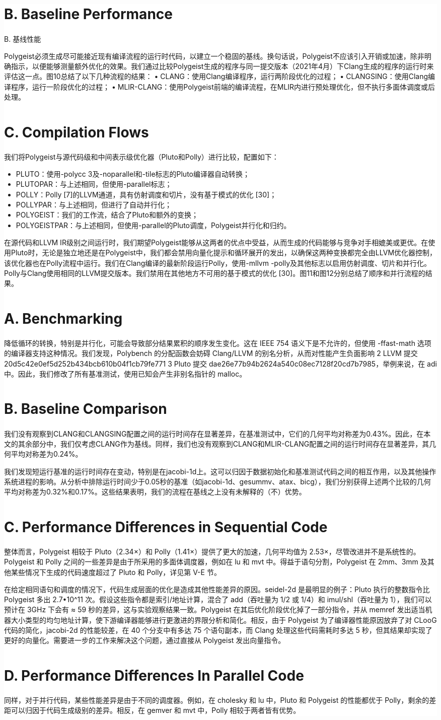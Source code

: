 # B. Baseline Performance
B. 基线性能

Polygeist必须生成尽可能接近现有编译流程的运行时代码，以建立一个稳固的基线。换句话说，Polygeist不应该引入开销或加速，除非明确指示，以便能够测量额外优化的效果。我们通过比较Polygeist生成的程序与同一提交版本（2021年4月）下Clang生成的程序的运行时来评估这一点。图10总结了以下几种流程的结果：
• CLANG：使用Clang编译程序，运行两阶段优化的过程；
• CLANGSING：使用Clang编译程序，运行一阶段优化的过程；
• MLIR-CLANG：使用Polygeist前端的编译流程，在MLIR内进行预处理优化，但不执行多面体调度或后处理。

# C. Compilation Flows
我们将Polygeist与源代码级和中间表示级优化器（Pluto和Polly）进行比较，配置如下：
- PLUTO：使用-polycc 3及-noparallel和-tile标志的Pluto编译器自动转换；
- PLUTOPAR：与上述相同，但使用-parallel标志；
- POLLY：Polly [7]的LLVM通道，具有仿射调度和切片，没有基于模式的优化 [30]；
- POLLYPAR：与上述相同，但进行了自动并行化；
- POLYGEIST：我们的工作流，结合了Pluto和额外的变换；
- POLYGEISTPAR：与上述相同，但使用-parallel的Pluto调度，Polygeist并行化和归约。

在源代码和LLVM IR级别之间运行时，我们期望Polygeist能够从这两者的优点中受益，从而生成的代码能够与竞争对手相媲美或更优。在使用Pluto时，无论是独立地还是在Polygeist中，我们都会禁用向量化提示和循环展开的发出，以确保这两种变换都完全由LLVM优化器控制，该优化器也在Polly流程中运行。我们在Clang编译的最新阶段运行Polly，使用-mllvm -polly及其他标志以启用仿射调度、切片和并行化。Polly与Clang使用相同的LLVM提交版本。我们禁用在其他地方不可用的基于模式的优化 [30]。图11和图12分别总结了顺序和并行流程的结果。

# A. Benchmarking
降低循环的转换，特别是并行化，可能会导致部分结果累积的顺序发生变化。这在 IEEE 754 语义下是不允许的，但使用 -ffast-math 选项的编译器支持这种情况。我们发现，Polybench 的分配函数会妨碍 Clang/LLVM 的别名分析，从而对性能产生负面影响 2 LLVM 提交 20d5c42e0ef5d252b434bcb610b04f1cb79fe771 3 Pluto 提交 dae26e77b94b2624a540c08ec7128f20cd7b7985，举例来说，在 adi 中。因此，我们修改了所有基准测试，使用已知会产生非别名指针的 malloc。

# B. Baseline Comparison
我们没有观察到CLANG和CLANGSING配置之间的运行时间存在显著差异，在基准测试中，它们的几何平均对称差为0.43%。因此，在本文的其余部分中，我们仅考虑CLANG作为基线。同样，我们也没有观察到CLANG和MLIR-CLANG配置之间的运行时间存在显著差异，其几何平均对称差为0.24%。

我们发现短运行基准的运行时间存在变动，特别是在jacobi-1d上。这可以归因于数据初始化和基准测试代码之间的相互作用，以及其他操作系统进程的影响。从分析中排除运行时间少于0.05秒的基准（如jacobi-1d、gesummv、atax、bicg），我们分别获得上述两个比较的几何平均对称差为0.32%和0.17%。这些结果表明，我们的流程在基线之上没有未解释的（不）优势。

# C. Performance Differences in Sequential Code
整体而言，Polygeist 相较于 Pluto（2.34×）和 Polly（1.41×）提供了更大的加速，几何平均值为 2.53×，尽管改进并不是系统性的。Polygeist 和 Polly 之间的一些差异是由于所采用的多面体调度器，例如在 lu 和 mvt 中。得益于语句分割，Polygeist 在 2mm、3mm 及其他某些情况下生成的代码速度超过了 Pluto 和 Polly，详见第 V-E 节。

在给定相同语句和调度的情况下，代码生成层面的优化是造成其他性能差异的原因。seidel-2d 是最明显的例子：Pluto 执行的整数指令比 Polygeist 多出 2.7•10^11 次。假设这些指令都是索引/地址计算，混合了 add（吞吐量为 1/2 或 1/4）和 imul/shl（吞吐量为 1），我们可以预计在 3GHz 下会有 ≈ 59 秒的差异，这与实验观察结果一致。Polygeist 在其后优化阶段优化掉了一部分指令，并从 memref 发出适当机器大小类型的均匀地址计算，使下游编译器能够进行更激进的界限分析和简化。相反，由于 Polygeist 为了编译器性能原因放弃了对 CLooG 代码的简化，jacobi-2d 的性能较差，在 40 个分支中有多达 75 个语句副本，而 Clang 处理这些代码需耗时多达 5 秒，但其结果却实现了更好的向量化。需要进一步的工作来解决这个问题，通过直接从 Polygeist 发出向量指令。

# D. Performance Differences In Parallel Code
同样，对于并行代码，某些性能差异是由于不同的调度器。例如，在 cholesky 和 lu 中，Pluto 和 Polygeist 的性能都优于 Polly，剩余的差距可以归因于代码生成级别的差异。相反，在 gemver 和 mvt 中，Polly 相较于两者皆有优势。
